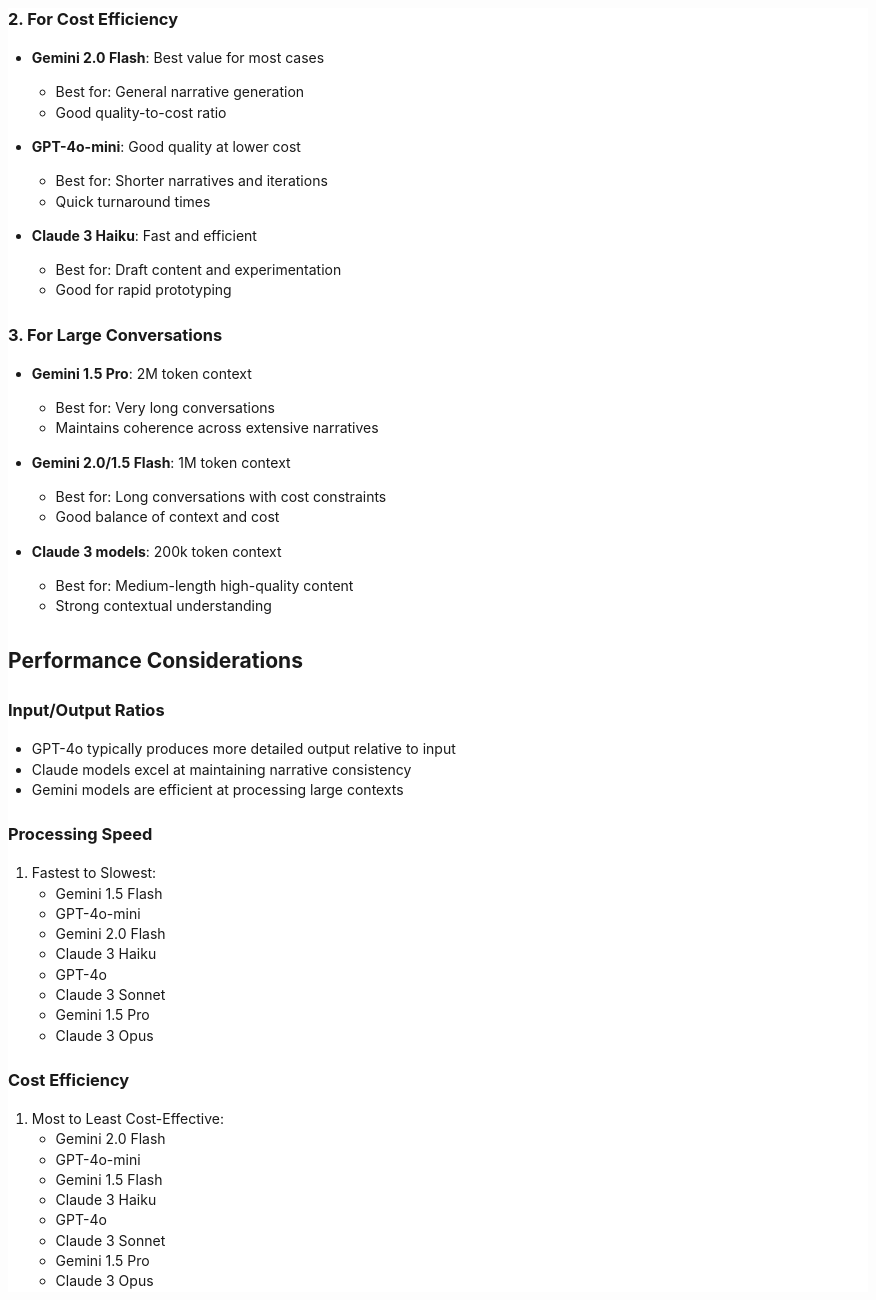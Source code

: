 ### 2. For Cost Efficiency
- **Gemini 2.0 Flash**: Best value for most cases
  * Best for: General narrative generation
  * Good quality-to-cost ratio
  
- **GPT-4o-mini**: Good quality at lower cost
  * Best for: Shorter narratives and iterations
  * Quick turnaround times
  
- **Claude 3 Haiku**: Fast and efficient
  * Best for: Draft content and experimentation
  * Good for rapid prototyping

### 3. For Large Conversations
- **Gemini 1.5 Pro**: 2M token context
  * Best for: Very long conversations
  * Maintains coherence across extensive narratives
  
- **Gemini 2.0/1.5 Flash**: 1M token context
  * Best for: Long conversations with cost constraints
  * Good balance of context and cost
  
- **Claude 3 models**: 200k token context
  * Best for: Medium-length high-quality content
  * Strong contextual understanding

## Performance Considerations

### Input/Output Ratios
- GPT-4o typically produces more detailed output relative to input
- Claude models excel at maintaining narrative consistency
- Gemini models are efficient at processing large contexts

### Processing Speed
1. Fastest to Slowest:
   - Gemini 1.5 Flash
   - GPT-4o-mini
   - Gemini 2.0 Flash
   - Claude 3 Haiku
   - GPT-4o
   - Claude 3 Sonnet
   - Gemini 1.5 Pro
   - Claude 3 Opus

### Cost Efficiency
1. Most to Least Cost-Effective:
   - Gemini 2.0 Flash
   - GPT-4o-mini
   - Gemini 1.5 Flash
   - Claude 3 Haiku
   - GPT-4o
   - Claude 3 Sonnet
   - Gemini 1.5 Pro
   - Claude 3 Opus
